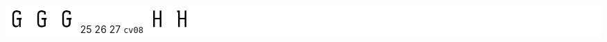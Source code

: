 <tr>
<td><img src="../images/character-variant-cv07-25.png" width="32"/></td>
<td><img src="../images/character-variant-cv07-26.png" width="32"/></td>
<td><img src="../images/character-variant-cv07-27.png" width="32"/></td>
<td colspan="9"> </td>
</tr>
<tr>
<td>25</td>
<td>26</td>
<td>27</td>
<td colspan="9"> </td>
</tr>
<tr>
<td rowspan="2"><code>cv08</code></td>
<td><img src="../images/character-variant-cv08-1.png" width="32"/></td>
<td><img src="../images/character-variant-cv08-2.png" width="32"/></td>